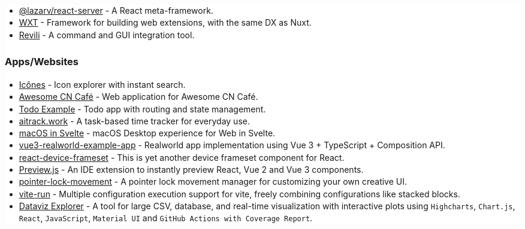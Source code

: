 - [@lazarv/react-server](https://github.com/lazarv/react-server) - A React meta-framework.
- [WXT](https://github.com/wxt-dev/wxt) - Framework for building web extensions, with the same DX as Nuxt.
- [Revili](https://github.com/revilijs/revili) - A command and GUI integration tool.

### Apps/Websites

- [Icônes](https://github.com/antfu/icones) - Icon explorer with instant search.
- [Awesome CN Café](https://github.com/antfu/awesome-cn-cafe-web) - Web application for Awesome CN Café.
- [Todo Example](https://github.com/beary/vite-example) - Todo app with routing and state management.
- [aitrack.work](https://aitrack.work) - A task-based time tracker for everyday use.
- [macOS in Svelte](https://github.com/PuruVJ/macos-web/) - macOS Desktop experience for Web in Svelte.
- [vue3-realworld-example-app](https://github.com/mutoe/vue3-realworld-example-app) - Realworld app implementation using Vue 3 + TypeScript + Composition API.
- [react-device-frameset](https://github.com/zheeeng/react-device-frameset) - This is yet another device frameset component for React.
- [Preview.js](https://previewjs.com) - An IDE extension to instantly preview React, Vue 2 and Vue 3 components.
- [pointer-lock-movement](https://github.com/zheeeng/pointer-lock-movement) - A pointer lock movement manager for customizing your own creative UI.
- [vite-run](https://github.com/biggerstar/vite-run) - Multiple configuration execution support for vite, freely combining configurations like stacked blocks.
- [Dataviz Explorer](https://github.com/fehmisener/dataviz-explorer) - A tool for large CSV, database, and real-time visualization with interactive plots using `Highcharts`, `Chart.js`, `React`, `JavaScript`, `Material UI` and `GitHub Actions with Coverage Report`.
